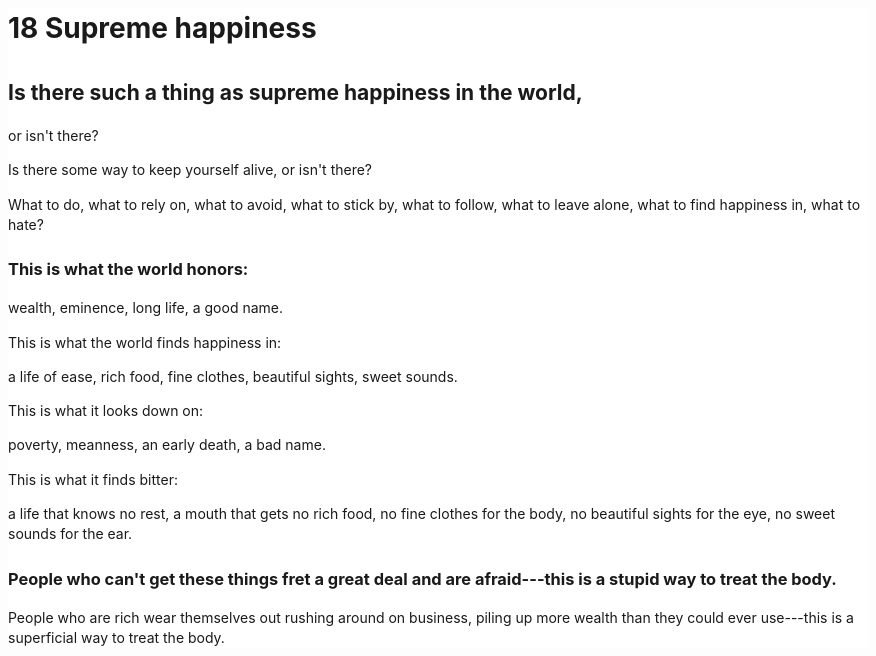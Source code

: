 # 18 Supreme happiness

## Is there such a thing as supreme happiness in the world,

or isn't there?

Is there some way to keep yourself alive,
or isn't there?

What to do,
what to rely on,
what to avoid,
what to stick by,
what to follow,
what to leave alone,
what to find happiness in,
what to hate?

### This is what the world honors:


wealth,
eminence,
long life,
a good name.

This is what the world finds happiness in:

a life of ease,
rich food,
fine clothes,
beautiful sights,
sweet sounds.

This is what it looks down on:

poverty,
meanness,
an early death,
a bad name.

This is what it finds bitter:

a life that knows no rest,
a mouth that gets no rich food,
no fine clothes for the body,
no beautiful sights for the eye,
no sweet sounds for the ear.

### People who can't get these things fret a great deal and are afraid---this is a stupid way to treat the body.


People who are rich wear themselves out rushing around on business,
piling up more wealth than they could ever use---this is a superficial way to treat the body.
